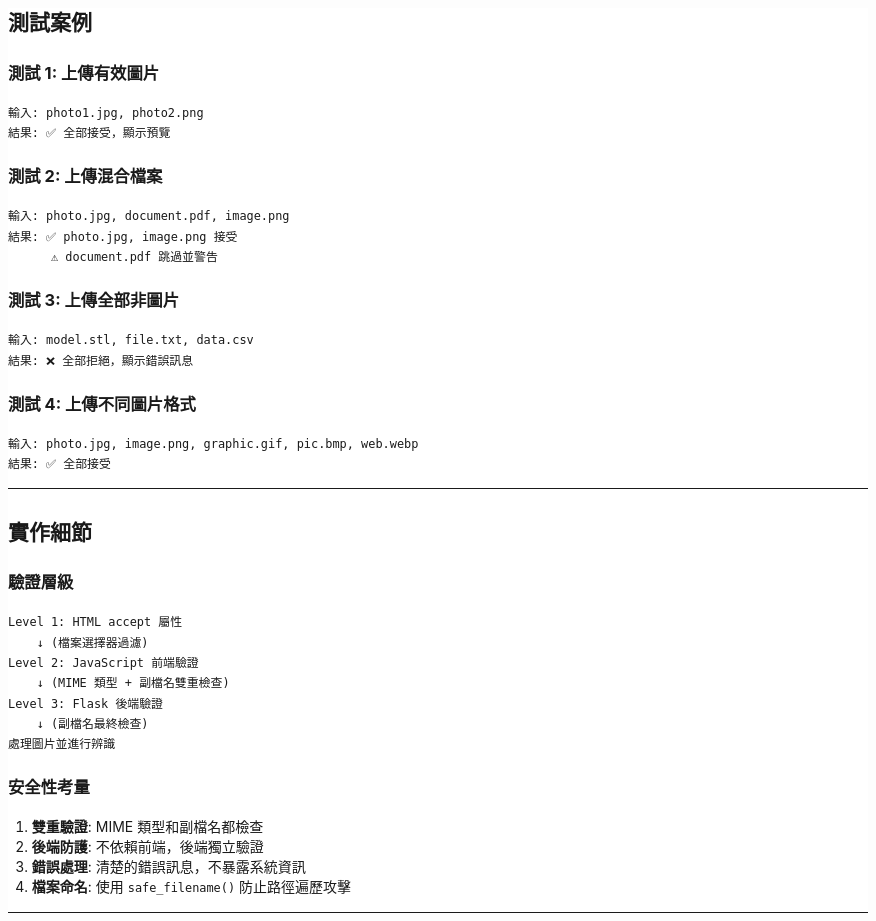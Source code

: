 
## 測試案例

### 測試 1: 上傳有效圖片
```
輸入: photo1.jpg, photo2.png
結果: ✅ 全部接受，顯示預覽
```

### 測試 2: 上傳混合檔案
```
輸入: photo.jpg, document.pdf, image.png
結果: ✅ photo.jpg, image.png 接受
      ⚠️ document.pdf 跳過並警告
```

### 測試 3: 上傳全部非圖片
```
輸入: model.stl, file.txt, data.csv
結果: ❌ 全部拒絕，顯示錯誤訊息
```

### 測試 4: 上傳不同圖片格式
```
輸入: photo.jpg, image.png, graphic.gif, pic.bmp, web.webp
結果: ✅ 全部接受
```

---

## 實作細節

### 驗證層級

```
Level 1: HTML accept 屬性
    ↓ (檔案選擇器過濾)
Level 2: JavaScript 前端驗證
    ↓ (MIME 類型 + 副檔名雙重檢查)
Level 3: Flask 後端驗證
    ↓ (副檔名最終檢查)
處理圖片並進行辨識
```

### 安全性考量

1. **雙重驗證**: MIME 類型和副檔名都檢查
2. **後端防護**: 不依賴前端，後端獨立驗證
3. **錯誤處理**: 清楚的錯誤訊息，不暴露系統資訊
4. **檔案命名**: 使用 `safe_filename()` 防止路徑遍歷攻擊

---
